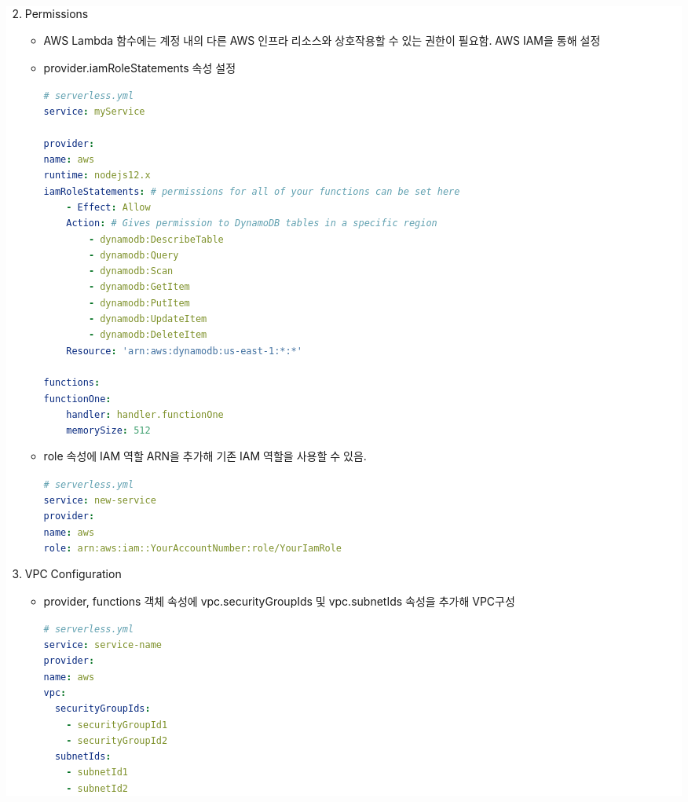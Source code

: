 2. Permissions

   - AWS Lambda 함수에는 계정 내의 다른 AWS 인프라 리소스와 상호작용할 수 있는 권한이 필요함. AWS IAM을 통해 설정
   - provider.iamRoleStatements 속성 설정

     ```yml
     # serverless.yml
     service: myService

     provider:
     name: aws
     runtime: nodejs12.x
     iamRoleStatements: # permissions for all of your functions can be set here
         - Effect: Allow
         Action: # Gives permission to DynamoDB tables in a specific region
             - dynamodb:DescribeTable
             - dynamodb:Query
             - dynamodb:Scan
             - dynamodb:GetItem
             - dynamodb:PutItem
             - dynamodb:UpdateItem
             - dynamodb:DeleteItem
         Resource: 'arn:aws:dynamodb:us-east-1:*:*'

     functions:
     functionOne:
         handler: handler.functionOne
         memorySize: 512
     ```

   - role 속성에 IAM 역할 ARN을 추가해 기존 IAM 역할을 사용할 수 있음.
     ```yml
     # serverless.yml
     service: new-service
     provider:
     name: aws
     role: arn:aws:iam::YourAccountNumber:role/YourIamRole
     ```

3. VPC Configuration

   - provider, functions 객체 속성에 vpc.securityGroupIds 및 vpc.subnetIds 속성을 추가해 VPC구성

     ```yml
     # serverless.yml
     service: service-name
     provider:
     name: aws
     vpc:
       securityGroupIds:
         - securityGroupId1
         - securityGroupId2
       subnetIds:
         - subnetId1
         - subnetId2
